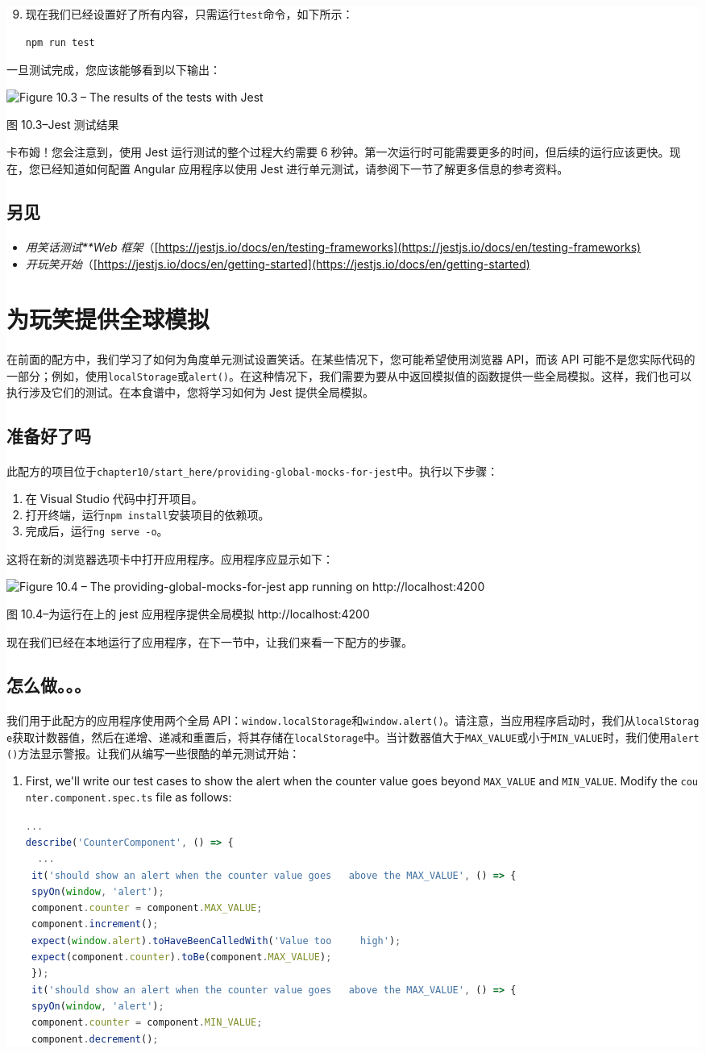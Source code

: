 9.  现在我们已经设置好了所有内容，只需运行`test`命令，如下所示：

    ```ts
    npm run test
    ```

一旦测试完成，您应该能够看到以下输出：

![Figure 10.3 – The results of the tests with Jest ](image/Figure_10.3_B15150.jpg)

图 10.3–Jest 测试结果

卡布姆！您会注意到，使用 Jest 运行测试的整个过程大约需要 6 秒钟。第一次运行时可能需要更多的时间，但后续的运行应该更快。现在，您已经知道如何配置 Angular 应用程序以使用 Jest 进行单元测试，请参阅下一节了解更多信息的参考资料。

## 另见

*   *用笑话测试**Web 框架*（[https://jestjs.io/docs/en/testing-frameworks](https://jestjs.io/docs/en/testing-frameworks)
*   *开玩笑开始*（[https://jestjs.io/docs/en/getting-started](https://jestjs.io/docs/en/getting-started)

# 为玩笑提供全球模拟

在前面的配方中，我们学习了如何为角度单元测试设置笑话。在某些情况下，您可能希望使用浏览器 API，而该 API 可能不是您实际代码的一部分；例如，使用`localStorage`或`alert()`。在这种情况下，我们需要为要从中返回模拟值的函数提供一些全局模拟。这样，我们也可以执行涉及它们的测试。在本食谱中，您将学习如何为 Jest 提供全局模拟。

## 准备好了吗

此配方的项目位于`chapter10/start_here/providing-global-mocks-for-jest`中。执行以下步骤：

1.  在 Visual Studio 代码中打开项目。
2.  打开终端，运行`npm install`安装项目的依赖项。
3.  完成后，运行`ng serve -o`。

这将在新的浏览器选项卡中打开应用程序。应用程序应显示如下：

![Figure 10.4 – The providing-global-mocks-for-jest app running on http://localhost:4200 ](image/Figure_10.4_B15150.jpg)

图 10.4–为运行在上的 jest 应用程序提供全局模拟 http://localhost:4200

现在我们已经在本地运行了应用程序，在下一节中，让我们来看一下配方的步骤。

## 怎么做。。。

我们用于此配方的应用程序使用两个全局 API：`window.localStorage`和`window.alert()`。请注意，当应用程序启动时，我们从`localStorage`获取计数器值，然后在递增、递减和重置后，将其存储在`localStorage`中。当计数器值大于`MAX_VALUE`或小于`MIN_VALUE`时，我们使用`alert()`方法显示警报。让我们从编写一些很酷的单元测试开始：

1.  First, we'll write our test cases to show the alert when the counter value goes beyond `MAX_VALUE` and `MIN_VALUE`. Modify the `counter.component.spec.ts` file as follows:

    ```ts
    ...
    describe('CounterComponent', () => {
      ...
     it('should show an alert when the counter value goes   above the MAX_VALUE', () => {
     spyOn(window, 'alert');
     component.counter = component.MAX_VALUE;
     component.increment();
     expect(window.alert).toHaveBeenCalledWith('Value too     high');
     expect(component.counter).toBe(component.MAX_VALUE);
     });
     it('should show an alert when the counter value goes   above the MAX_VALUE', () => {
     spyOn(window, 'alert');
     component.counter = component.MIN_VALUE;
     component.decrement();